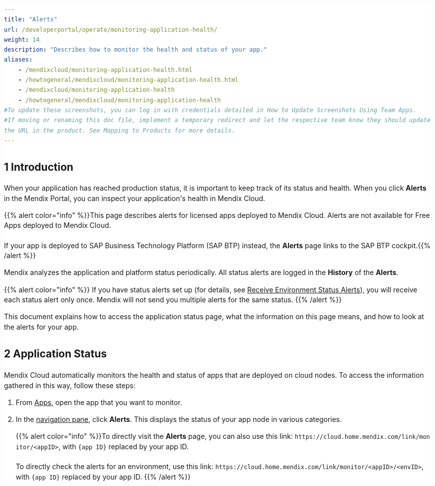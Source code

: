 ```yaml
---
title: "Alerts"
url: /developerportal/operate/monitoring-application-health/
weight: 14
description: "Describes how to monitor the health and status of your app."
aliases:
    - /mendixcloud/monitoring-application-health.html
    - /howtogeneral/mendixcloud/monitoring-application-health.html
    - /mendixcloud/monitoring-application-health
    - /howtogeneral/mendixcloud/monitoring-application-health
#To update these screenshots, you can log in with credentials detailed in How to Update Screenshots Using Team Apps.
#If moving or renaming this doc file, implement a temporary redirect and let the respective team know they should update the URL in the product. See Mapping to Products for more details.
---
```


## 1 Introduction

When your application has reached production status, it is important to keep track of its status and health. When you click **Alerts** in the Mendix Portal, you can inspect your application's health in Mendix Cloud.

{{% alert color="info" %}}This page describes alerts for licensed apps deployed to Mendix Cloud. Alerts are not available for Free Apps deployed to Mendix Cloud.<br><br>If your app is deployed to SAP Business Technology Platform (SAP BTP) instead, the **Alerts** page links to the SAP BTP cockpit.{{% /alert %}}

Mendix analyzes the application and platform status periodically. All status alerts are logged in the **History** of the **Alerts**. 

{{% alert color="info" %}}
If you have status alerts set up (for details, see [Receive Environment Status Alerts](/developerportal/operate/receive-alerts/)), you will receive each status alert only once. Mendix will not send you multiple alerts for the same status.
{{% /alert %}}

This document explains how to access the application status page, what the information on this page means, and how to look at the alerts for your app.

## 2 Application Status

Mendix Cloud automatically monitors the health and status of apps that are deployed on cloud nodes. To access the information gathered in this way, follow these steps:

1. From [Apps](https://sprintr.home.mendix.com), open the app that you want to monitor.

1. In the [navigation pane](/developerportal/#navigation-pane), click **Alerts**. This displays the status of your app node in various categories.

    {{% alert color="info" %}}To directly visit the **Alerts** page, you can also use this link: `https://cloud.home.mendix.com/link/monitor/<appID>`, with `{app ID}` replaced by your app ID. </br></br>To directly check the alerts for an environment, use this link: `https://cloud.home.mendix.com/link/monitor/<appID>/<envID>`, with `{app ID}` replaced by your app ID. {{% /alert %}}
